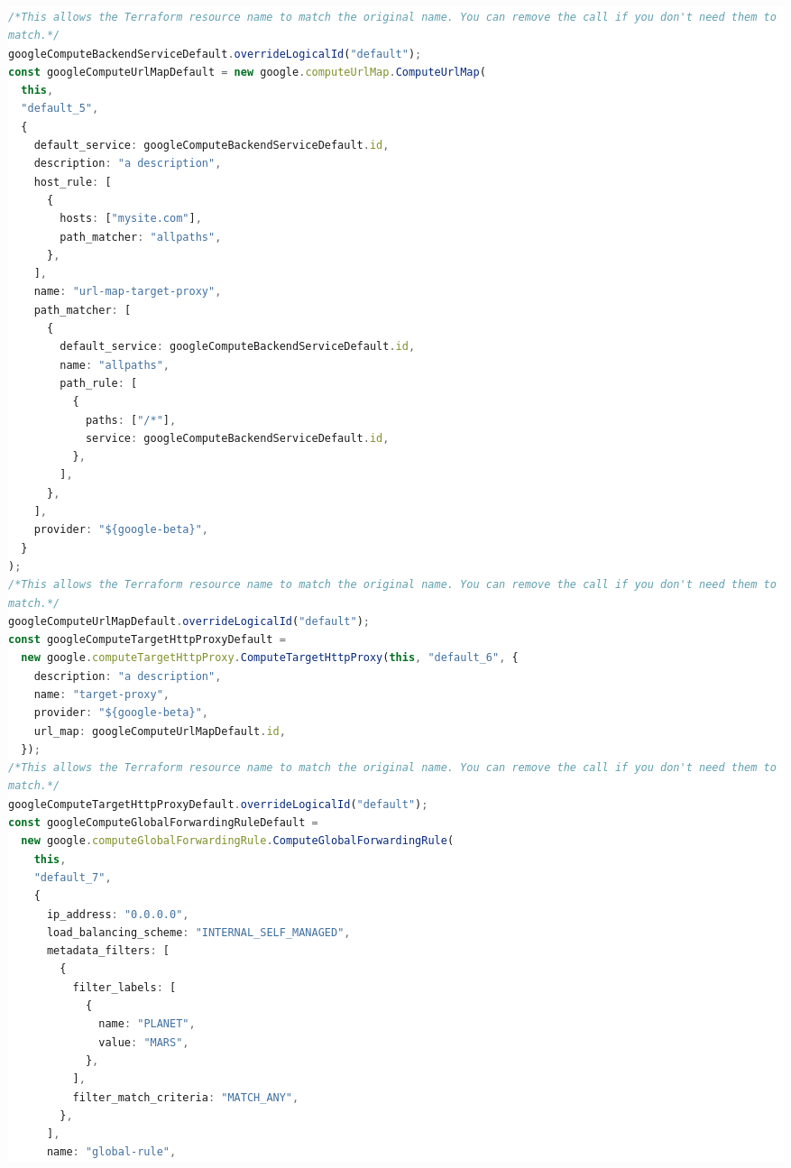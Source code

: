 ```typescript
/*This allows the Terraform resource name to match the original name. You can remove the call if you don't need them to match.*/
googleComputeBackendServiceDefault.overrideLogicalId("default");
const googleComputeUrlMapDefault = new google.computeUrlMap.ComputeUrlMap(
  this,
  "default_5",
  {
    default_service: googleComputeBackendServiceDefault.id,
    description: "a description",
    host_rule: [
      {
        hosts: ["mysite.com"],
        path_matcher: "allpaths",
      },
    ],
    name: "url-map-target-proxy",
    path_matcher: [
      {
        default_service: googleComputeBackendServiceDefault.id,
        name: "allpaths",
        path_rule: [
          {
            paths: ["/*"],
            service: googleComputeBackendServiceDefault.id,
          },
        ],
      },
    ],
    provider: "${google-beta}",
  }
);
/*This allows the Terraform resource name to match the original name. You can remove the call if you don't need them to match.*/
googleComputeUrlMapDefault.overrideLogicalId("default");
const googleComputeTargetHttpProxyDefault =
  new google.computeTargetHttpProxy.ComputeTargetHttpProxy(this, "default_6", {
    description: "a description",
    name: "target-proxy",
    provider: "${google-beta}",
    url_map: googleComputeUrlMapDefault.id,
  });
/*This allows the Terraform resource name to match the original name. You can remove the call if you don't need them to match.*/
googleComputeTargetHttpProxyDefault.overrideLogicalId("default");
const googleComputeGlobalForwardingRuleDefault =
  new google.computeGlobalForwardingRule.ComputeGlobalForwardingRule(
    this,
    "default_7",
    {
      ip_address: "0.0.0.0",
      load_balancing_scheme: "INTERNAL_SELF_MANAGED",
      metadata_filters: [
        {
          filter_labels: [
            {
              name: "PLANET",
              value: "MARS",
            },
          ],
          filter_match_criteria: "MATCH_ANY",
        },
      ],
      name: "global-rule",
```